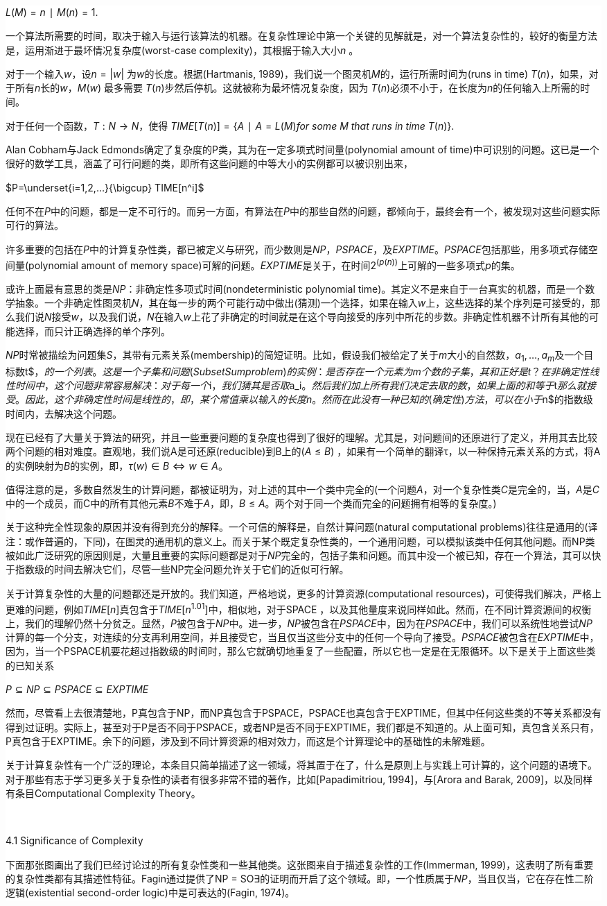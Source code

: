 $L(M)={n∣M(n)=1}$.

一个算法所需要的时间，取决于输入与运行该算法的机器。在复杂性理论中第一个关键的见解就是，对一个算法复杂性的，较好的衡量方法是，运用渐进于最坏情况复杂度(worst-case complexity)，其根据于输入大小$n$ 。

对于一个输入$w$，设$n=|w|$ 为$w$的长度。根据(Hartmanis, 1989)，我们说一个图灵机$M$的，运行所需时间为(runs in time) $T(n)$，如果，对于所有$n$长的$w$，$M(w)$ 最多需要 $T(n)$步然后停机。这就被称为最坏情况复杂度，因为 $T(n)$必须不小于，在长度为$n$的任何输入上所需的时间。

对于任何一个函数，$T:N→N$，使得
$TIME[T(n)]=\{A∣A=L(M) for \ some \ M  \ that \ runs \ in \ time \ T(n)\}$.

Alan Cobham与Jack Edmonds确定了复杂度的P类，其为在一定多项式时间量(polynomial amount of time)中可识别的问题。这已是一个很好的数学工具，涵盖了可行问题的类，即所有这些问题的中等大小的实例都可以被识别出来，

$P=\underset{i=1,2,…}{\bigcup} TIME[n^i]$

任何不在$P$中的问题，都是一定不可行的。而另一方面，有算法在$P$中的那些自然的问题，都倾向于，最终会有一个，被发现对这些问题实际可行的算法。

许多重要的包括在$P$中的计算复杂性类，都已被定义与研究，而少数则是$NP$，$PSPACE$，及$EXPTIME$。$PSPACE$包括那些，用多项式存储空间量(polynomial amount of memory space)可解的问题。$EXPTIME$是关于，在时间$2^(p(n))$上可解的一些多项式$p$的集。

或许上面最有意思的类是$NP$：非确定性多项式时间(nondeterministic polynomial time)。其定义不是来自于一台真实的机器，而是一个数学抽象。一个非确定性图灵机$N$，其在每一步的两个可能行动中做出(猜测)一个选择，如果在输入$w$上，这些选择的某个序列是可接受的，那么我们说$N$接受$w$，以及我们说，$N$在输入$w$上花了非确定的时间就是在这个导向接受的序列中所花的步数。非确定性机器不计所有其他的可能选择，而只计正确选择的单个序列。

$NP$时常被描绘为问题集$S$，其带有元素关系(membership)的简短证明。比如，假设我们被给定了关于$m$大小的自然数，$a_1,…,a_m$及一个目标数t$$，的一个列表。这是一个子集和问题(Subset Sum problem)的实例：是否存在一个元素为m个数的子集，其和正好是t？在非确定性线性时间中，这个问题非常容易解决：对于每一个$i$，我们猜其是否取$a_i$。然后我们加上所有我们决定去取的数，如果上面的和等于$t$那么就接受。因此，这个非确定性时间是线性的，即，某个常值乘以输入的长度n。然而在此没有一种已知的(确定性)方法，可以在小于$n$的指数级时间内，去解决这个问题。

现在已经有了大量关于算法的研究，并且一些重要问题的复杂度也得到了很好的理解。尤其是，对问题间的还原进行了定义，并用其去比较两个问题的相对难度。直观地，我们说A是可还原(reducible)到B上的$(A≤B)$ ，如果有一个简单的翻译τ，以一种保持元素关系的方式，将A的实例映射为$B$的实例，即，$τ(w) ∈B⇔ w ∈A$。

值得注意的是，多数自然发生的计算问题，都被证明为，对上述的其中一个类中完全的(一个问题$A$，对一个复杂性类$C$是完全的，当，$A$是$C$中的一个成员，而C中的所有其他元素$B$不难于$A$，即，$B≤A$。两个对于同一个类而完全的问题拥有相等的复杂度。)

关于这种完全性现象的原因并没有得到充分的解释。一个可信的解释是，自然计算问题(natural computational problems)往往是通用的(译注：或作普遍的，下同)，在图灵的通用机的意义上。而关于某个既定复杂性类的，一个通用问题，可以模拟该类中任何其他问题。而NP类被如此广泛研究的原因则是，大量且重要的实际问题都是对于$NP$完全的，包括子集和问题。而其中没一个被已知，存在一个算法，其可以快于指数级的时间去解决它们，尽管一些NP完全问题允许关于它们的近似可行解。

关于计算复杂性的大量的问题都还是开放的。我们知道，严格地说，更多的计算资源(computational resources)，可使得我们解决，严格上更难的问题，例如$TIME[n]$真包含于$TIME[n^1.01 ]$中，相似地，对于SPACE ，以及其他量度来说同样如此。然而，在不同计算资源间的权衡上，我们的理解仍然十分贫乏。显然，$P$被包含于$NP$中。进一步，$NP$被包含在$PSPACE$中，因为在$PSPACE$中，我们可以系统性地尝试$NP$计算的每一个分支，对连续的分支再利用空间，并且接受它，当且仅当这些分支中的任何一个导向了接受。$PSPACE$被包含在$EXPTIME$中，因为，当一个PSPACE机要花超过指数级的时间时，那么它就确切地重复了一些配置，所以它也一定是在无限循环。以下是关于上面这些类的已知关系

$P⊆NP⊆PSPACE⊆EXPTIME$

然而，尽管看上去很清楚地，P真包含于NP，而NP真包含于PSPACE，PSPACE也真包含于EXPTIME，但其中任何这些类的不等关系都没有得到过证明。实际上，甚至对于P是否不同于PSPACE，或者NP是否不同于EXPTIME，我们都是不知道的。从上面可知，真包含关系只有，P真包含于EXPTIME。余下的问题，涉及到不同计算资源的相对效力，而这是个计算理论中的基础性的未解难题。

关于计算复杂性有一个广泛的理论，本条目只简单描述了这一领域，将其置于在了，什么是原则上与实践上可计算的，这个问题的语境下。对于那些有志于学习更多关于复杂性的读者有很多非常不错的著作，比如[Papadimitriou, 1994]，与[Arora and Barak, 2009]，以及同样有条目Computational Complexity Theory。

<br/>

4.1 	Significance of Complexity

下面那张图画出了我们已经讨论过的所有复杂性类和一些其他类。这张图来自于描述复杂性的工作(Immerman, 1999)，这表明了所有重要的复杂性类都有其描述性特征。Fagin通过提供了NP = SO∃的证明而开启了这个领域。即，一个性质属于$NP$，当且仅当，它在存在性二阶逻辑(existential second-order logic)中是可表达的(Fagin, 1974)。
